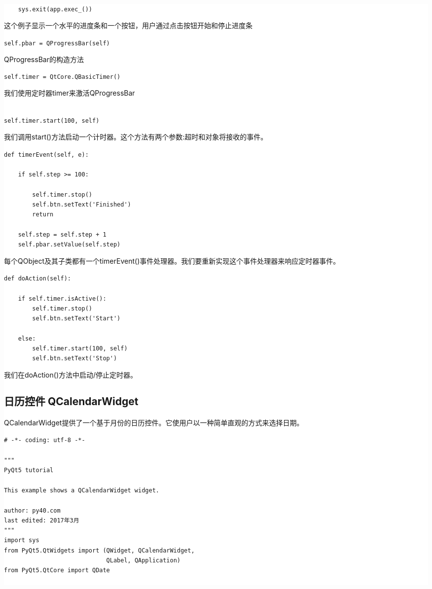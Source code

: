 ```
    sys.exit(app.exec_())
```
这个例子显示一个水平的进度条和一个按钮，用户通过点击按钮开始和停止进度条

```
self.pbar = QProgressBar(self)
```

QProgressBar的构造方法

```
self.timer = QtCore.QBasicTimer()
```

我们使用定时器timer来激活QProgressBar
```

self.timer.start(100, self)
```

我们调用start()方法启动一个计时器。这个方法有两个参数:超时和对象将接收的事件。
```
def timerEvent(self, e):
  
    if self.step >= 100:
    
        self.timer.stop()
        self.btn.setText('Finished')
        return
        
    self.step = self.step + 1
    self.pbar.setValue(self.step)
```
每个QObject及其子类都有一个timerEvent()事件处理器。我们要重新实现这个事件处理器来响应定时器事件。
```
def doAction(self):
  
    if self.timer.isActive():
        self.timer.stop()
        self.btn.setText('Start')
        
    else:
        self.timer.start(100, self)
        self.btn.setText('Stop')
```
我们在doAction()方法中启动/停止定时器。

## 日历控件 QCalendarWidget

QCalendarWidget提供了一个基于月份的日历控件。它使用户以一种简单直观的方式来选择日期。
```
# -*- coding: utf-8 -*-

"""
PyQt5 tutorial 

This example shows a QCalendarWidget widget.

author: py40.com
last edited: 2017年3月
"""
import sys
from PyQt5.QtWidgets import (QWidget, QCalendarWidget,
                             QLabel, QApplication)
from PyQt5.QtCore import QDate


```